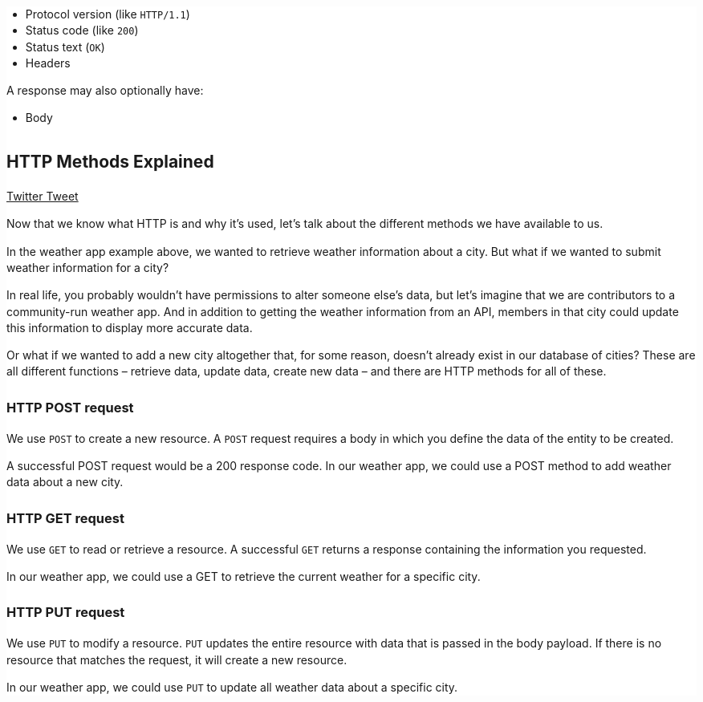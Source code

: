 * Protocol version (like `HTTP/1.1`)
* Status code (like  `200`)
* Status text (`OK`)
* Headers

A response may also optionally have:

* Body

## HTTP Methods Explained

[Twitter Tweet](https://platform.twitter.com/embed/Tweet.html?creatorScreenName=camiinthisthang&dnt=false&embedId=twitter-widget-0&features=eyJ0ZndfZXhwZXJpbWVudHNfY29va2llX2V4cGlyYXRpb24iOnsiYnVja2V0IjoxMjA5NjAwLCJ2ZXJzaW9uIjpudWxsfSwidGZ3X3NwYWNlX2NhcmQiOnsiYnVja2V0Ijoib2ZmIiwidmVyc2lvbiI6bnVsbH19&frame=false&hideCard=false&hideThread=false&id=1195350262145306624&lang=en&origin=https%3A%2F%2Fwww.freecodecamp.org%2Fnews%2Fhttp-request-methods-explained%2F&sessionId=a9192d5918ed5d41ccd0f351fa6e3fff5a8333ab&siteScreenName=freecodecamp&theme=light&widgetsVersion=c8fe9736dd6fb%3A1649830956492&width=550px)

Now that we know what HTTP is and why it’s used, let’s talk about the different methods we have available to us.

In the weather app example above, we wanted to retrieve weather information about a city. But what if we wanted to submit weather information for a city?

In real life, you probably wouldn’t have permissions to alter someone else’s data, but let’s imagine that we are contributors to a community-run weather app. And in addition to getting the weather information from an API, members in that city could update this information to display more accurate data.

Or what if we wanted to add a new city altogether that, for some reason, doesn’t already exist in our database of cities? These are all different functions – retrieve data, update data, create new data – and there are HTTP methods for all of these.

### HTTP POST request

We use `POST` to create a new resource. A `POST` request requires a body in which you define the data of the entity to be created.

A successful POST request would be a 200 response code. In our weather app, we could use a POST method to add weather data about a new city.

### HTTP GET request

We use `GET` to read or retrieve a resource. A successful `GET` returns a response containing the information you requested.

In our weather app, we could use a GET to retrieve the current weather for a specific city.

### HTTP PUT request

We use `PUT` to modify a resource. `PUT` updates the entire resource with data that is passed in the body payload. If there is no resource that matches the request, it will create a new resource.

In our weather app, we could use `PUT` to update all weather data about a specific city.
